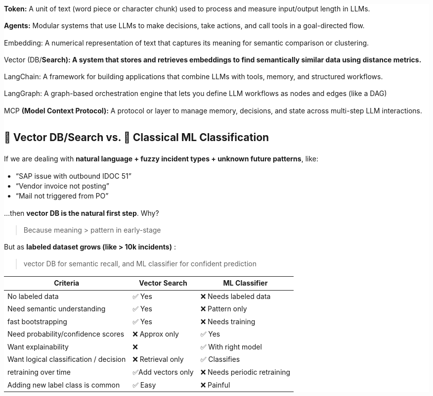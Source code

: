 **Token:** A unit of text (word piece or character chunk) used to process and measure input/output length in LLMs.

**Agents:** Modular systems that use LLMs to make decisions, take actions, and call tools in a goal-directed flow.

Embedding: A numerical representation of text that captures its meaning for semantic comparison or clustering.

Vector (DB/**Search): A system that stores and retrieves embeddings to find semantically similar data using distance metrics.**

LangChain: A framework for building applications that combine LLMs with tools, memory, and structured workflows.

LangGraph: A graph-based orchestration engine that lets you define LLM workflows as nodes and edges (like a DAG)

MCP **(Model Context Protocol):** A protocol or layer to manage memory, decisions, and state across multi-step LLM interactions.

## 🧠 **Vector DB/Search** vs. 🧮 **Classical ML Classification**

If we are dealing with **natural language + fuzzy incident types + unknown future patterns**, like:

- “SAP issue with outbound IDOC 51”
- “Vendor invoice not posting”
- “Mail not triggered from PO”

…then **vector DB is the natural first step**. Why?

> Because meaning > pattern in early-stage
> 

But as **labeled dataset grows (like  > 10k incidents)** :

> vector DB for semantic recall, and ML classifier for confident prediction
> 

| Criteria | Vector Search | ML Classifier |
| --- | --- | --- |
| No labeled data | ✅ Yes | ❌ Needs labeled data |
| Need semantic understanding | ✅ Yes | ❌ Pattern only |
| fast bootstrapping | ✅ Yes | ❌ Needs training |
| Need probability/confidence scores | ❌ Approx only | ✅ Yes |
| Want explainability | ❌ | ✅ With right model |
| Want logical classification / decision | ❌ Retrieval only | ✅ Classifies |
| retraining over time | ✅Add vectors only |  ❌ Needs periodic retraining |
| Adding new label class is common | ✅ Easy | ❌ Painful |

